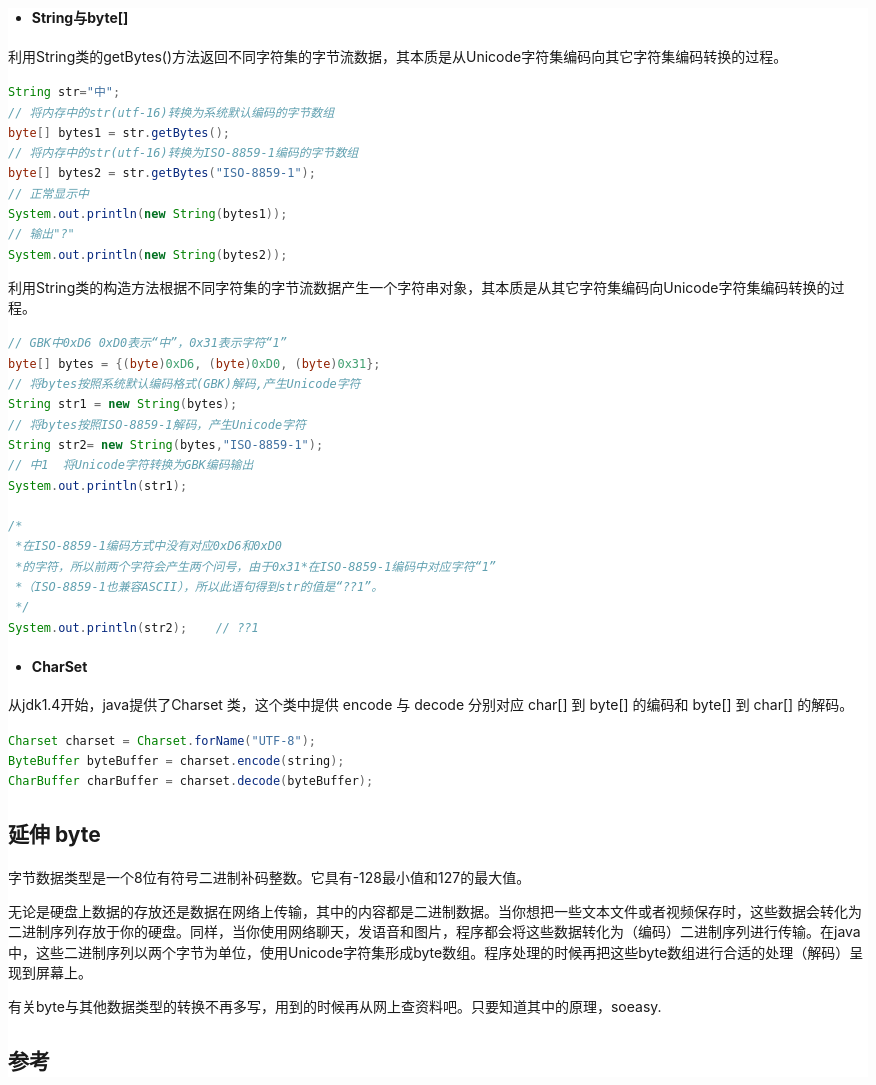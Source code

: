 
- #### **String与byte[]**

利用String类的getBytes()方法返回不同字符集的字节流数据，其本质是从Unicode字符集编码向其它字符集编码转换的过程。

```java
String str="中";  
// 将内存中的str(utf-16)转换为系统默认编码的字节数组
byte[] bytes1 = str.getBytes();  
// 将内存中的str(utf-16)转换为ISO-8859-1编码的字节数组                 
byte[] bytes2 = str.getBytes("ISO-8859-1");
// 正常显示中    
System.out.println(new String(bytes1));  
// 输出"?"      
System.out.println(new String(bytes2));      
```

利用String类的构造方法根据不同字符集的字节流数据产生一个字符串对象，其本质是从其它字符集编码向Unicode字符集编码转换的过程。

```java
// GBK中0xD6 0xD0表示“中”，0x31表示字符“1”
byte[] bytes = {(byte)0xD6, (byte)0xD0, (byte)0x31};  
// 将bytes按照系统默认编码格式(GBK)解码,产生Unicode字符
String str1 = new String(bytes);                      
// 将bytes按照ISO-8859-1解码，产生Unicode字符
String str2= new String(bytes,"ISO-8859-1");          
// 中1  将Unicode字符转换为GBK编码输出
System.out.println(str1);                             

/*
 *在ISO-8859-1编码方式中没有对应0xD6和0xD0
 *的字符，所以前两个字符会产生两个问号，由于0x31*在ISO-8859-1编码中对应字符“1”
 *（ISO-8859-1也兼容ASCII），所以此语句得到str的值是“??1”。
 */ 
System.out.println(str2);    // ??1                             
```

- #### **CharSet**

从jdk1.4开始，java提供了Charset 类，这个类中提供 encode 与 decode 分别对应 char[] 到 byte[] 的编码和 byte[] 到 char[] 的解码。

```java
Charset charset = Charset.forName("UTF-8");   
ByteBuffer byteBuffer = charset.encode(string);   
CharBuffer charBuffer = charset.decode(byteBuffer); 
```

## 延伸 byte

字节数据类型是一个8位有符号二进制补码整数。它具有-128最小值和127的最大值。

无论是硬盘上数据的存放还是数据在网络上传输，其中的内容都是二进制数据。当你想把一些文本文件或者视频保存时，这些数据会转化为二进制序列存放于你的硬盘。同样，当你使用网络聊天，发语音和图片，程序都会将这些数据转化为（编码）二进制序列进行传输。在java中，这些二进制序列以两个字节为单位，使用Unicode字符集形成byte数组。程序处理的时候再把这些byte数组进行合适的处理（解码）呈现到屏幕上。

有关byte与其他数据类型的转换不再多写，用到的时候再从网上查资料吧。只要知道其中的原理，soeasy.

## 参考
